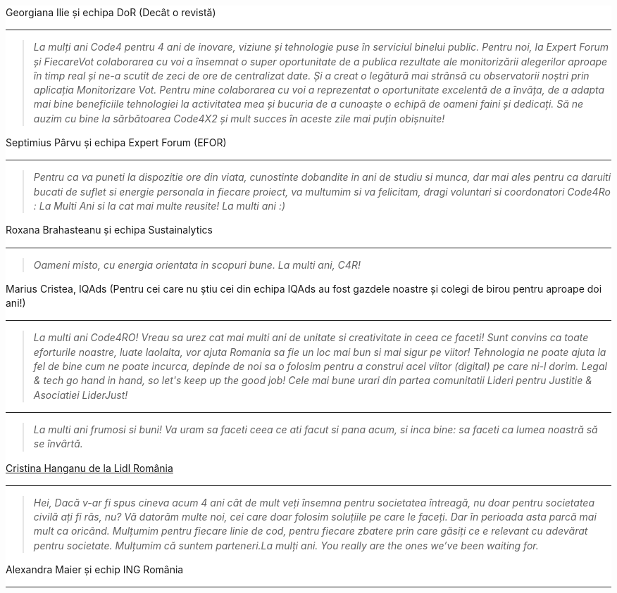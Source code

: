 Georgiana Ilie și echipa DoR (Decât o revistă)

---

> _La mulți ani Code4 pentru 4 ani de inovare, viziune și tehnologie puse în serviciul binelui public. Pentru noi, la Expert Forum și FiecareVot colaborarea cu voi a însemnat o super oportunitate de a publica rezultate ale monitorizării alegerilor aproape în timp real și ne-a scutit de zeci de ore de centralizat date. Și a creat o legătură mai strânsă cu observatorii noștri prin aplicația Monitorizare Vot. Pentru mine colaborarea cu voi a reprezentat o oportunitate excelentă de a învăța, de a adapta mai bine beneficiile tehnologiei la activitatea mea și bucuria de a cunoaște o echipă de oameni faini și dedicați. Să ne auzim cu bine la sărbătoarea Code4X2 și mult succes în aceste zile mai puțin obișnuite!_

Septimius Pârvu și echipa Expert Forum (EFOR)

---

> _Pentru ca va puneti la dispozitie ore din viata, cunostinte dobandite in ani de studiu si munca, dar mai ales pentru ca daruiti bucati de suflet si energie personala in fiecare proiect, va multumim si va felicitam, dragi voluntari si coordonatori Code4Ro : La Multi Ani si la cat mai multe reusite! La multi ani :)_

Roxana Brahasteanu și echipa Sustainalytics

---
> _Oameni misto, cu energia orientata in scopuri bune. La multi ani, C4R!_

Marius Cristea, IQAds (Pentru cei care nu știu cei din echipa IQAds au fost gazdele noastre și colegi de birou pentru aproape doi ani!)

---

> _La multi ani Code4RO! Vreau sa urez cat mai multi ani de unitate si creativitate in ceea ce faceti! Sunt convins ca toate eforturile noastre, luate laolalta, vor ajuta Romania sa fie un loc mai bun si mai sigur pe viitor! Tehnologia ne poate ajuta la fel de bine cum ne poate incurca, depinde de noi sa o folosim pentru a construi acel viitor (digital) pe care ni-l dorim. Legal & tech go hand in hand, so let's keep up the good job! Cele mai bune urari din partea comunitatii Lideri pentru Justitie & Asociatiei LiderJust!_

---

> _La multi ani frumosi si buni! Va uram sa faceti ceea ce ati facut si pana acum, si inca bine: sa faceti ca lumea noastră să se învârtă._

[Cristina Hanganu de la Lidl România](https://code4.ro/ro/blog/cristina-hanganu/)

---

> _Hei, Dacă v-ar fi spus cineva acum 4 ani cât de mult veți însemna pentru societatea întreagă, nu doar pentru societatea civilă ați fi râs, nu? Vă datorăm multe noi, cei care doar folosim soluțiile pe care le faceți. Dar în perioada asta parcă mai mult ca oricând. Mulțumim pentru fiecare linie de cod, pentru fiecare zbatere prin care găsiți ce e relevant cu adevărat pentru societate. Mulțumim că suntem parteneri.La mulți ani. You really are the ones we’ve been waiting for._

Alexandra Maier și echip ING România

---
